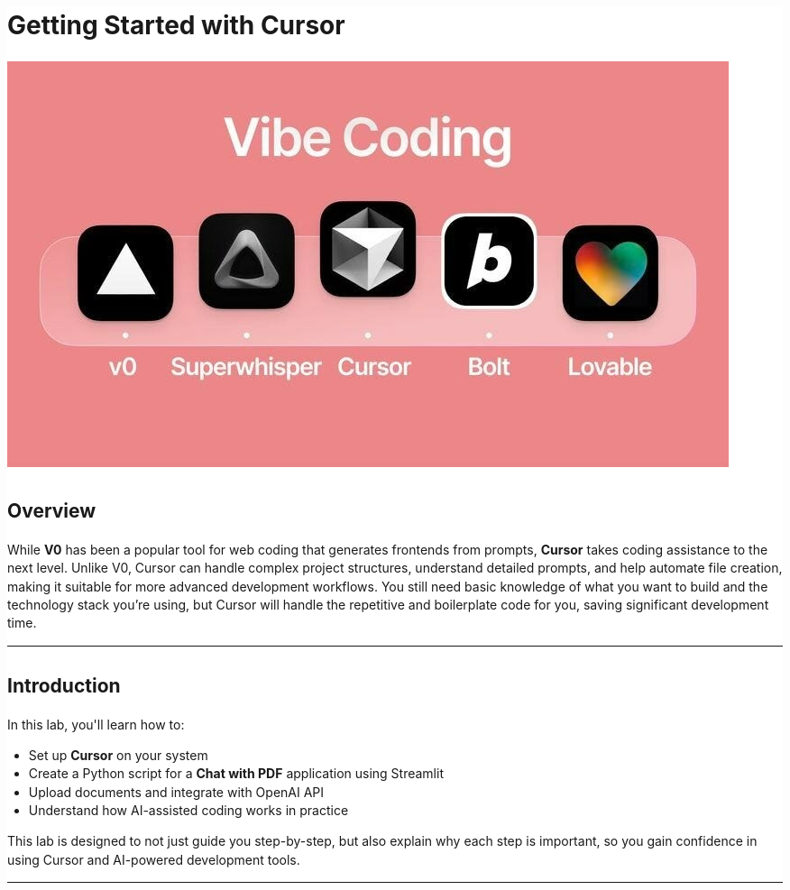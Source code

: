 # Getting Started with Cursor

![Download Page](./images/imgop.jpeg)

## Overview

While **V0** has been a popular tool for web coding that generates frontends from prompts, **Cursor** takes coding assistance to the next level. Unlike V0, Cursor can handle complex project structures, understand detailed prompts, and help automate file creation, making it suitable for more advanced development workflows. You still need basic knowledge of what you want to build and the technology stack you’re using, but Cursor will handle the repetitive and boilerplate code for you, saving significant development time.

---

## Introduction

In this lab, you'll learn how to:

- Set up **Cursor** on your system
- Create a Python script for a **Chat with PDF** application using Streamlit
- Upload documents and integrate with OpenAI API
- Understand how AI-assisted coding works in practice

This lab is designed to not just guide you step-by-step, but also explain why each step is important, so you gain confidence in using Cursor and AI-powered development tools.

---
